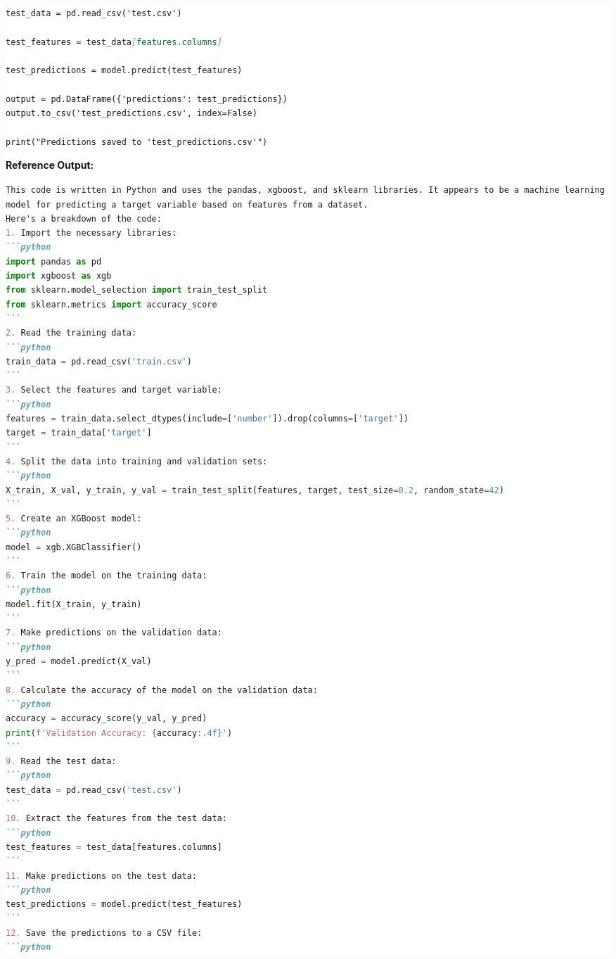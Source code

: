 ``` markdown copy
test_data = pd.read_csv('test.csv')

test_features = test_data[features.columns]

test_predictions = model.predict(test_features)

output = pd.DataFrame({'predictions': test_predictions})
output.to_csv('test_predictions.csv', index=False)

print("Predictions saved to 'test_predictions.csv'")
```

**Reference Output:**

```` markdown
This code is written in Python and uses the pandas, xgboost, and sklearn libraries. It appears to be a machine learning model for predicting a target variable based on features from a dataset.
Here's a breakdown of the code:
1. Import the necessary libraries:
```python
import pandas as pd
import xgboost as xgb
from sklearn.model_selection import train_test_split
from sklearn.metrics import accuracy_score
```
2. Read the training data:
```python
train_data = pd.read_csv('train.csv')
```
3. Select the features and target variable:
```python
features = train_data.select_dtypes(include=['number']).drop(columns=['target'])
target = train_data['target']
```
4. Split the data into training and validation sets:
```python
X_train, X_val, y_train, y_val = train_test_split(features, target, test_size=0.2, random_state=42)
```
5. Create an XGBoost model:
```python
model = xgb.XGBClassifier()
```
6. Train the model on the training data:
```python
model.fit(X_train, y_train)
```
7. Make predictions on the validation data:
```python
y_pred = model.predict(X_val)
```
8. Calculate the accuracy of the model on the validation data:
```python
accuracy = accuracy_score(y_val, y_pred)
print(f'Validation Accuracy: {accuracy:.4f}')
```
9. Read the test data:
```python
test_data = pd.read_csv('test.csv')
```
10. Extract the features from the test data:
```python
test_features = test_data[features.columns]
```
11. Make predictions on the test data:
```python
test_predictions = model.predict(test_features)
```
12. Save the predictions to a CSV file:
```python
````